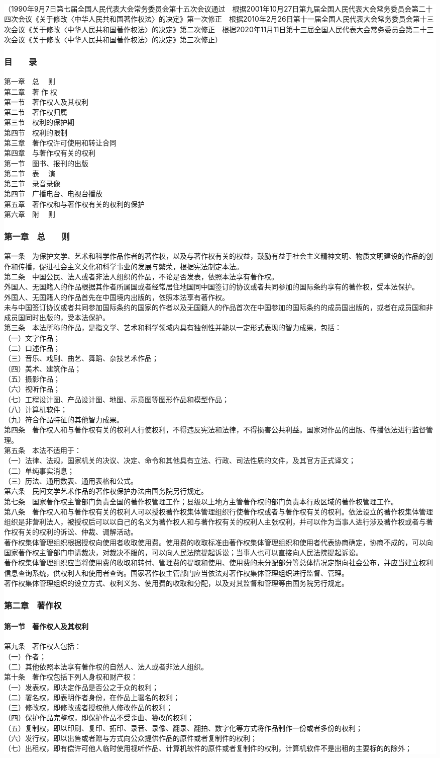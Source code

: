 （1990年9月7日第七届全国人民代表大会常务委员会第十五次会议通过　根据2001年10月27日第九届全国人民代表大会常务委员会第二十四次会议《关于修改〈中华人民共和国著作权法〉的决定》第一次修正　根据2010年2月26日第十一届全国人民代表大会常务委员会第十三次会议《关于修改〈中华人民共和国著作权法〉的决定》第二次修正　根据2020年11月11日第十三届全国人民代表大会常务委员会第二十三次会议《关于修改〈中华人民共和国著作权法〉的决定》第三次修正）<br>
### 目　　录<br>
第一章　总 　则<br>
第二章　著 作 权<br>
第一节　著作权人及其权利<br>
第二节　著作权归属<br>
第三节　权利的保护期<br>
第四节　权利的限制<br>
第三章　著作权许可使用和转让合同<br>
第四章　与著作权有关的权利<br>
第一节　图书、报刊的出版<br>
第二节　表　 演<br>
第三节　录音录像<br>
第四节　广播电台、电视台播放<br>
第五章　著作权和与著作权有关的权利的保护<br>
第六章　附　 则<br>
### 第一章　总　　则<br>
第一条　为保护文学、艺术和科学作品作者的著作权，以及与著作权有关的权益，鼓励有益于社会主义精神文明、物质文明建设的作品的创作和传播，促进社会主义文化和科学事业的发展与繁荣，根据宪法制定本法。<br>
第二条　中国公民、法人或者非法人组织的作品，不论是否发表，依照本法享有著作权。<br>
外国人、无国籍人的作品根据其作者所属国或者经常居住地国同中国签订的协议或者共同参加的国际条约享有的著作权，受本法保护。<br>
外国人、无国籍人的作品首先在中国境内出版的，依照本法享有著作权。<br>
未与中国签订协议或者共同参加国际条约的国家的作者以及无国籍人的作品首次在中国参加的国际条约的成员国出版的，或者在成员国和非成员国同时出版的，受本法保护。<br>
第三条　本法所称的作品，是指文学、艺术和科学领域内具有独创性并能以一定形式表现的智力成果，包括：<br>
（一）文字作品；<br>
（二）口述作品；<br>
（三）音乐、戏剧、曲艺、舞蹈、杂技艺术作品；<br>
（四）美术、建筑作品；<br>
（五）摄影作品；<br>
（六）视听作品；<br>
（七）工程设计图、产品设计图、地图、示意图等图形作品和模型作品；<br>
（八）计算机软件；<br>
（九）符合作品特征的其他智力成果。<br>
第四条　著作权人和与著作权有关的权利人行使权利，不得违反宪法和法律，不得损害公共利益。国家对作品的出版、传播依法进行监督管理。<br>
第五条　本法不适用于：<br>
（一）法律、法规，国家机关的决议、决定、命令和其他具有立法、行政、司法性质的文件，及其官方正式译文；<br>
（二）单纯事实消息；<br>
（三）历法、通用数表、通用表格和公式。<br>
第六条　民间文学艺术作品的著作权保护办法由国务院另行规定。<br>
第七条　国家著作权主管部门负责全国的著作权管理工作；县级以上地方主管著作权的部门负责本行政区域的著作权管理工作。<br>
第八条　著作权人和与著作权有关的权利人可以授权著作权集体管理组织行使著作权或者与著作权有关的权利。依法设立的著作权集体管理组织是非营利法人，被授权后可以以自己的名义为著作权人和与著作权有关的权利人主张权利，并可以作为当事人进行涉及著作权或者与著作权有关的权利的诉讼、仲裁、调解活动。<br>
著作权集体管理组织根据授权向使用者收取使用费。使用费的收取标准由著作权集体管理组织和使用者代表协商确定，协商不成的，可以向国家著作权主管部门申请裁决，对裁决不服的，可以向人民法院提起诉讼；当事人也可以直接向人民法院提起诉讼。<br>
著作权集体管理组织应当将使用费的收取和转付、管理费的提取和使用、使用费的未分配部分等总体情况定期向社会公布，并应当建立权利信息查询系统，供权利人和使用者查询。国家著作权主管部门应当依法对著作权集体管理组织进行监督、管理。<br>
著作权集体管理组织的设立方式、权利义务、使用费的收取和分配，以及对其监督和管理等由国务院另行规定。<br>
### 第二章　著作权<br>
#### 第一节　著作权人及其权利<br>
第九条　著作权人包括：<br>
（一）作者；<br>
（二）其他依照本法享有著作权的自然人、法人或者非法人组织。<br>
第十条　著作权包括下列人身权和财产权：<br>
（一）发表权，即决定作品是否公之于众的权利；<br>
（二）署名权，即表明作者身份，在作品上署名的权利；<br>
（三）修改权，即修改或者授权他人修改作品的权利；<br>
（四）保护作品完整权，即保护作品不受歪曲、篡改的权利；<br>
（五）复制权，即以印刷、复印、拓印、录音、录像、翻录、翻拍、数字化等方式将作品制作一份或者多份的权利；<br>
（六）发行权，即以出售或者赠与方式向公众提供作品的原件或者复制件的权利；<br>
（七）出租权，即有偿许可他人临时使用视听作品、计算机软件的原件或者复制件的权利，计算机软件不是出租的主要标的的除外；<br>